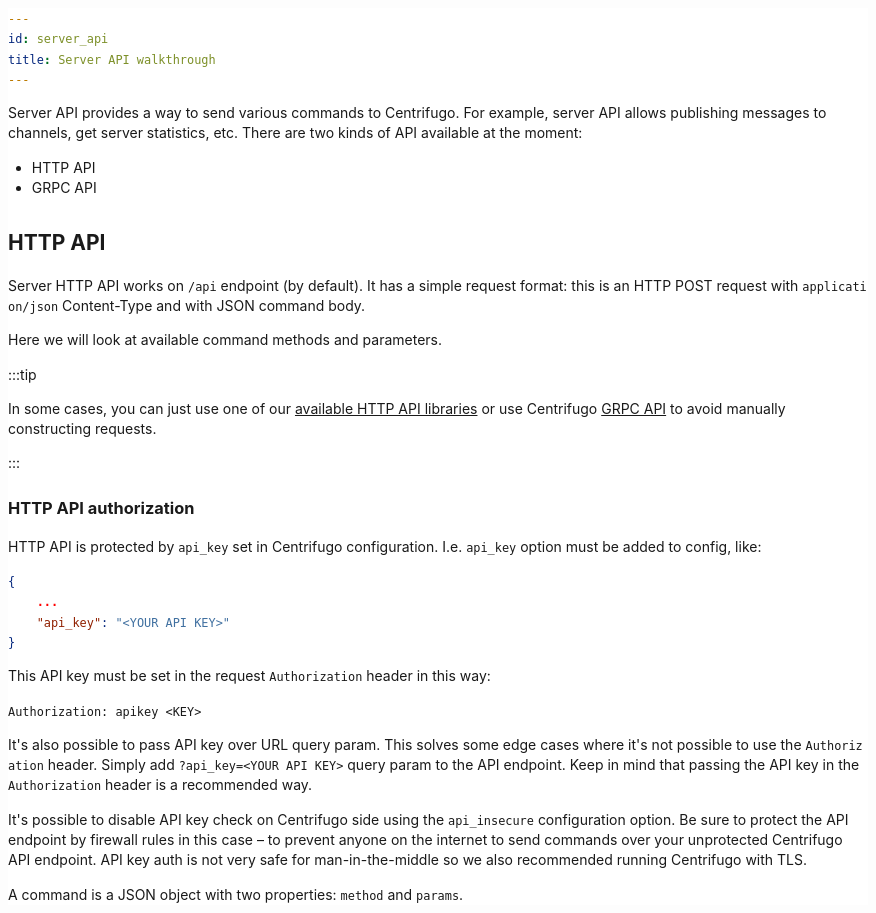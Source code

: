 ```yaml
---
id: server_api
title: Server API walkthrough
---
```


Server API provides a way to send various commands to Centrifugo. For example, server API allows publishing messages to channels, get server statistics, etc. There are two kinds of API available at the moment:

* HTTP API
* GRPC API

## HTTP API

Server HTTP API works on `/api` endpoint (by default). It has a simple request format: this is an HTTP POST request with `application/json` Content-Type and with JSON command body.

Here we will look at available command methods and parameters.

:::tip

In some cases, you can just use one of our [available HTTP API libraries](../server/server_api.md#http-api-libraries) or use Centrifugo [GRPC API](#grpc-api) to avoid manually constructing requests.

:::

### HTTP API authorization

HTTP API is protected by `api_key` set in Centrifugo configuration. I.e. `api_key` option must be added to config, like:

```json title="config.json"
{
    ...
    "api_key": "<YOUR API KEY>"
}
```

This API key must be set in the request `Authorization` header in this way:

```
Authorization: apikey <KEY>
```

It's also possible to pass API key over URL query param. This solves some edge cases where it's not possible to use the `Authorization` header. Simply add `?api_key=<YOUR API KEY>` query param to the API endpoint. Keep in mind that passing the API key in the `Authorization` header is a recommended way.

It's possible to disable API key check on Centrifugo side using the `api_insecure` configuration option. Be sure to protect the API endpoint by firewall rules in this case – to prevent anyone on the internet to send commands over your unprotected Centrifugo API endpoint. API key auth is not very safe for man-in-the-middle so we also recommended running Centrifugo with TLS.

A command is a JSON object with two properties: `method` and `params`.
